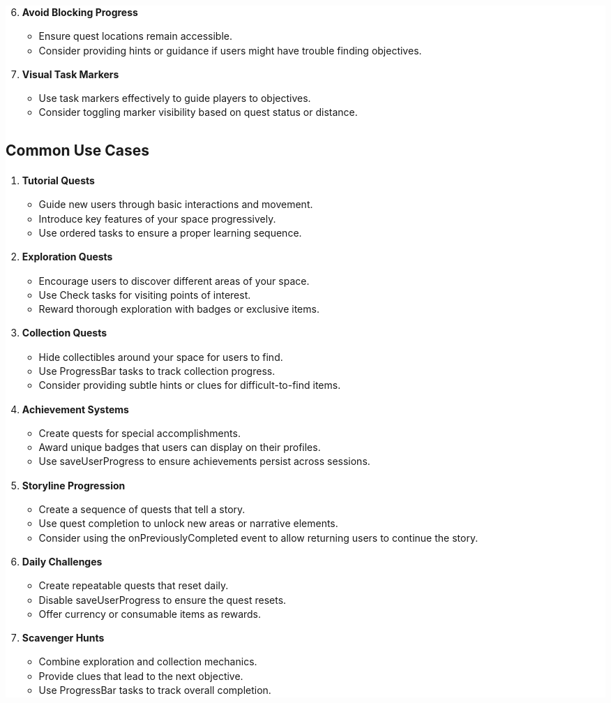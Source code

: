 6. **Avoid Blocking Progress**
   - Ensure quest locations remain accessible.
   - Consider providing hints or guidance if users might have trouble finding objectives.

7. **Visual Task Markers**
   - Use task markers effectively to guide players to objectives.
   - Consider toggling marker visibility based on quest status or distance.

## Common Use Cases

1. **Tutorial Quests**
   - Guide new users through basic interactions and movement.
   - Introduce key features of your space progressively.
   - Use ordered tasks to ensure a proper learning sequence.

2. **Exploration Quests**
   - Encourage users to discover different areas of your space.
   - Use Check tasks for visiting points of interest.
   - Reward thorough exploration with badges or exclusive items.

3. **Collection Quests**
   - Hide collectibles around your space for users to find.
   - Use ProgressBar tasks to track collection progress.
   - Consider providing subtle hints or clues for difficult-to-find items.

4. **Achievement Systems**
   - Create quests for special accomplishments.
   - Award unique badges that users can display on their profiles.
   - Use saveUserProgress to ensure achievements persist across sessions.

5. **Storyline Progression**
   - Create a sequence of quests that tell a story.
   - Use quest completion to unlock new areas or narrative elements.
   - Consider using the onPreviouslyCompleted event to allow returning users to continue the story.

6. **Daily Challenges**
   - Create repeatable quests that reset daily.
   - Disable saveUserProgress to ensure the quest resets.
   - Offer currency or consumable items as rewards.

7. **Scavenger Hunts**
   - Combine exploration and collection mechanics.
   - Provide clues that lead to the next objective.
   - Use ProgressBar tasks to track overall completion.
